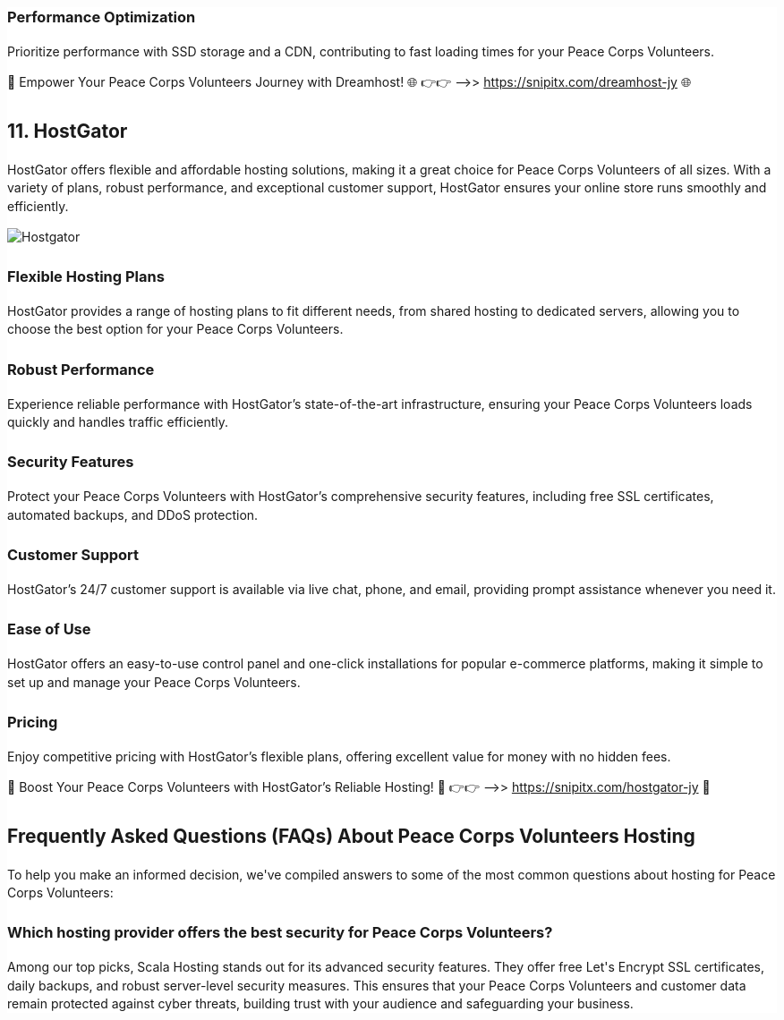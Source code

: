 ### Performance Optimization
Prioritize performance with SSD storage and a CDN, contributing to fast loading times for your Peace Corps Volunteers.

🚀 Empower Your Peace Corps Volunteers Journey with Dreamhost! 🌐
👉👉 -->> https://snipitx.com/dreamhost-jy 🌐

## 11. HostGator

HostGator offers flexible and affordable hosting solutions, making it a great choice for Peace Corps Volunteers of all sizes. With a variety of plans, robust performance, and exceptional customer support, HostGator ensures your online store runs smoothly and efficiently.

![Hostgator](https://i.imgur.com/SNC0dSu.jpeg "Hostgator Hosting")

### Flexible Hosting Plans
HostGator provides a range of hosting plans to fit different needs, from shared hosting to dedicated servers, allowing you to choose the best option for your Peace Corps Volunteers.

### Robust Performance
Experience reliable performance with HostGator’s state-of-the-art infrastructure, ensuring your Peace Corps Volunteers loads quickly and handles traffic efficiently.

### Security Features
Protect your Peace Corps Volunteers with HostGator’s comprehensive security features, including free SSL certificates, automated backups, and DDoS protection.

### Customer Support
HostGator’s 24/7 customer support is available via live chat, phone, and email, providing prompt assistance whenever you need it.

### Ease of Use
HostGator offers an easy-to-use control panel and one-click installations for popular e-commerce platforms, making it simple to set up and manage your Peace Corps Volunteers.

### Pricing
Enjoy competitive pricing with HostGator’s flexible plans, offering excellent value for money with no hidden fees.

🌟 Boost Your Peace Corps Volunteers with HostGator’s Reliable Hosting! 🚀
👉👉 -->> https://snipitx.com/hostgator-jy 🚀

## Frequently Asked Questions (FAQs) About Peace Corps Volunteers Hosting

To help you make an informed decision, we've compiled answers to some of the most common questions about hosting for Peace Corps Volunteers:

### Which hosting provider offers the best security for Peace Corps Volunteers? 
Among our top picks, Scala Hosting stands out for its advanced security features. They offer free Let's Encrypt SSL certificates, daily backups, and robust server-level security measures. This ensures that your Peace Corps Volunteers and customer data remain protected against cyber threats, building trust with your audience and safeguarding your business.
